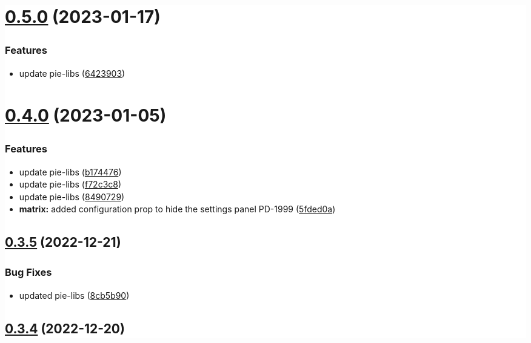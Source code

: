 



# [0.5.0](https://github.com/pie-framework/pie-elements/compare/@pie-element/matrix-configure@0.4.0...@pie-element/matrix-configure@0.5.0) (2023-01-17)


### Features

* update pie-libs ([6423903](https://github.com/pie-framework/pie-elements/commit/6423903898b041f56db2111de2e4aac4ee9f1fd3))





# [0.4.0](https://github.com/pie-framework/pie-elements/compare/@pie-element/matrix-configure@0.3.5...@pie-element/matrix-configure@0.4.0) (2023-01-05)


### Features

* update pie-libs ([b174476](https://github.com/pie-framework/pie-elements/commit/b174476729119a0689f1f8adfc8c235246676cab))
* update pie-libs ([f72c3c8](https://github.com/pie-framework/pie-elements/commit/f72c3c8d8bc9bbf061bb81502317157a63c22972))
* update pie-libs ([8490729](https://github.com/pie-framework/pie-elements/commit/8490729a2389d36fd3968f0806119fde96577842))
* **matrix:** added configuration prop to hide the settings panel PD-1999 ([5fded0a](https://github.com/pie-framework/pie-elements/commit/5fded0a3d989e5608bfbd98eaf722265662f510e))





## [0.3.5](https://github.com/pie-framework/pie-elements/compare/@pie-element/matrix-configure@0.3.4...@pie-element/matrix-configure@0.3.5) (2022-12-21)


### Bug Fixes

* updated pie-libs ([8cb5b90](https://github.com/pie-framework/pie-elements/commit/8cb5b90d501ccbdf5ffd764e6555faa48b8f54d6))





## [0.3.4](https://github.com/pie-framework/pie-elements/compare/@pie-element/matrix-configure@0.3.3...@pie-element/matrix-configure@0.3.4) (2022-12-20)

